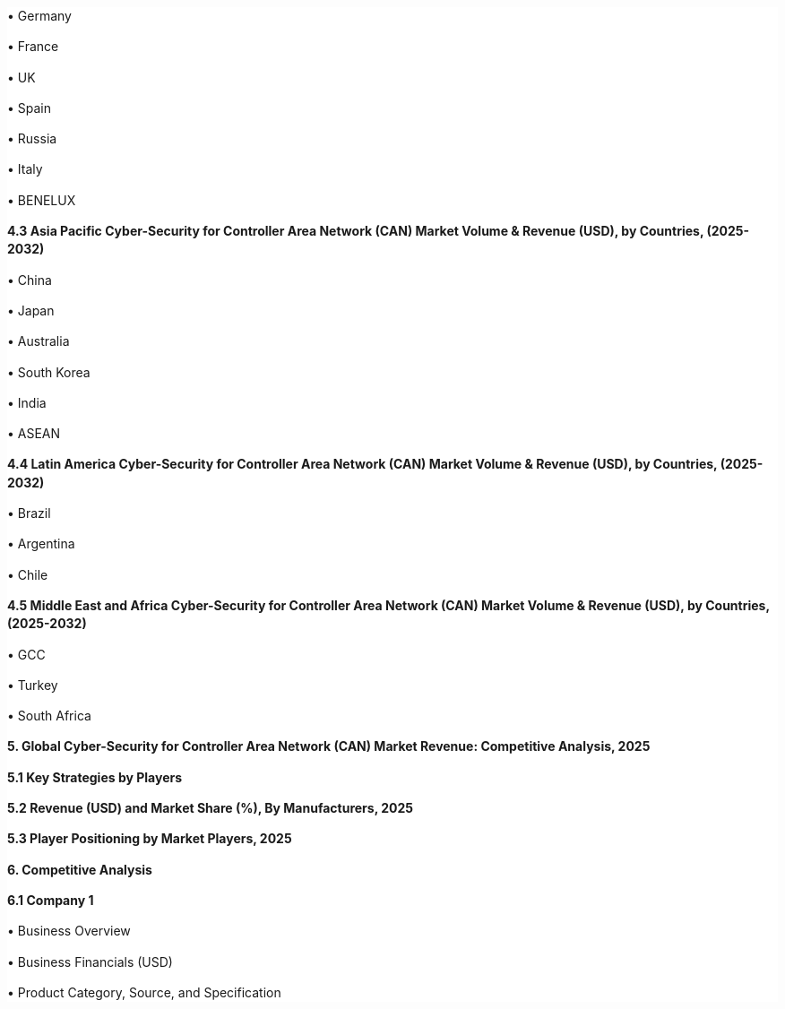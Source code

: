 • Germany

• France

• UK

• Spain

• Russia

• Italy

• BENELUX

<strong>4.3 Asia Pacific Cyber-Security for Controller Area Network (CAN) Market Volume &amp; Revenue (USD), by Countries, (2025-2032)</strong>

• China

• Japan

• Australia

• South Korea

• India

• ASEAN

<strong>4.4 Latin America Cyber-Security for Controller Area Network (CAN) Market Volume &amp; Revenue (USD), by Countries, (2025-2032)</strong>

• Brazil

• Argentina

• Chile

<strong>4.5 Middle East and Africa Cyber-Security for Controller Area Network (CAN) Market Volume &amp; Revenue (USD), by Countries, (2025-2032)</strong>

• GCC

• Turkey

• South Africa

<strong>5. Global Cyber-Security for Controller Area Network (CAN) Market Revenue: Competitive Analysis, 2025</strong>

<strong>5.1 Key Strategies by Players</strong>

<strong>5.2 Revenue (USD) and Market Share (%), By Manufacturers, 2025</strong>

<strong>5.3 Player Positioning by Market Players, 2025</strong>

<strong>6. Competitive Analysis</strong>

<strong>6.1 Company 1</strong>

• Business Overview

• Business Financials (USD)

• Product Category, Source, and Specification
